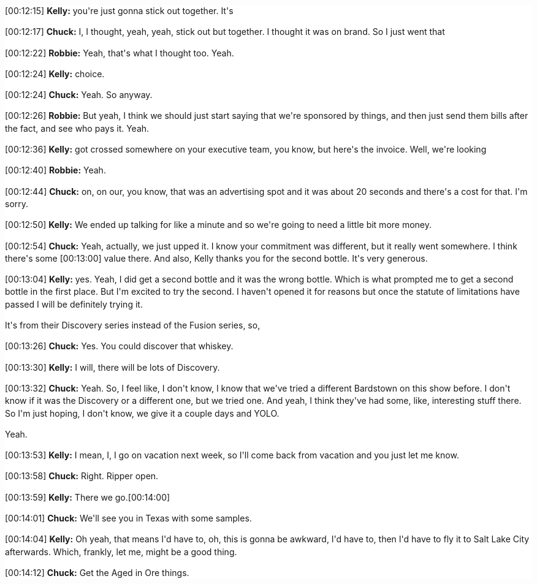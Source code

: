 [00:12:15] **Kelly:** you're just gonna stick out together. It's

[00:12:17] **Chuck:** I, I thought, yeah, yeah, stick out but together. I thought it was on brand. So I just went that

[00:12:22] **Robbie:** Yeah, that's what I thought too. Yeah.

[00:12:24] **Kelly:** choice.

[00:12:24] **Chuck:** Yeah. So anyway.

[00:12:26] **Robbie:** But yeah, I think we should just start saying that we're sponsored by things, and then just send them bills after the fact, and see who pays it. Yeah.

[00:12:36] **Kelly:** got crossed somewhere on your executive team, you know, but here's the invoice. Well, we're looking

[00:12:40] **Robbie:** Yeah.

[00:12:44] **Chuck:** on, on our, you know, that was an advertising spot and it was about 20 seconds and there's a cost for that. I'm sorry.

[00:12:50] **Kelly:** We ended up talking for like a minute and so we're going to need a little bit more money.

[00:12:54] **Chuck:** Yeah, actually, we just upped it. I know your commitment was different, but it really went somewhere. I think there's some [00:13:00] value there. And also, Kelly thanks you for the second bottle. It's very generous.

[00:13:04] **Kelly:** yes. Yeah, I did get a second bottle and it was the wrong bottle. Which is what prompted me to get a second bottle in the first place. But I'm excited to try the second. I haven't opened it for reasons but once the statute of limitations have passed I will be definitely trying it.

It's from their Discovery series instead of the Fusion series, so,

[00:13:26] **Chuck:** Yes. You could discover that whiskey.

[00:13:30] **Kelly:** I will, there will be lots of Discovery.

[00:13:32] **Chuck:** Yeah. So, I feel like, I don't know, I know that we've tried a different Bardstown on this show before. I don't know if it was the Discovery or a different one, but we tried one. And yeah, I think they've had some, like, interesting stuff there. So I'm just hoping, I don't know, we give it a couple days and YOLO.

Yeah.

[00:13:53] **Kelly:** I mean, I, I go on vacation next week, so I'll come back from vacation and you just let me know.

[00:13:58] **Chuck:** Right. Ripper open.

[00:13:59] **Kelly:** There we go.[00:14:00] 

[00:14:01] **Chuck:** We'll see you in Texas with some samples.

[00:14:04] **Kelly:** Oh yeah, that means I'd have to, oh, this is gonna be awkward, I'd have to, then I'd have to fly it to Salt Lake City afterwards. Which, frankly, let me, might be a good thing.

[00:14:12] **Chuck:** Get the Aged in Ore things.
